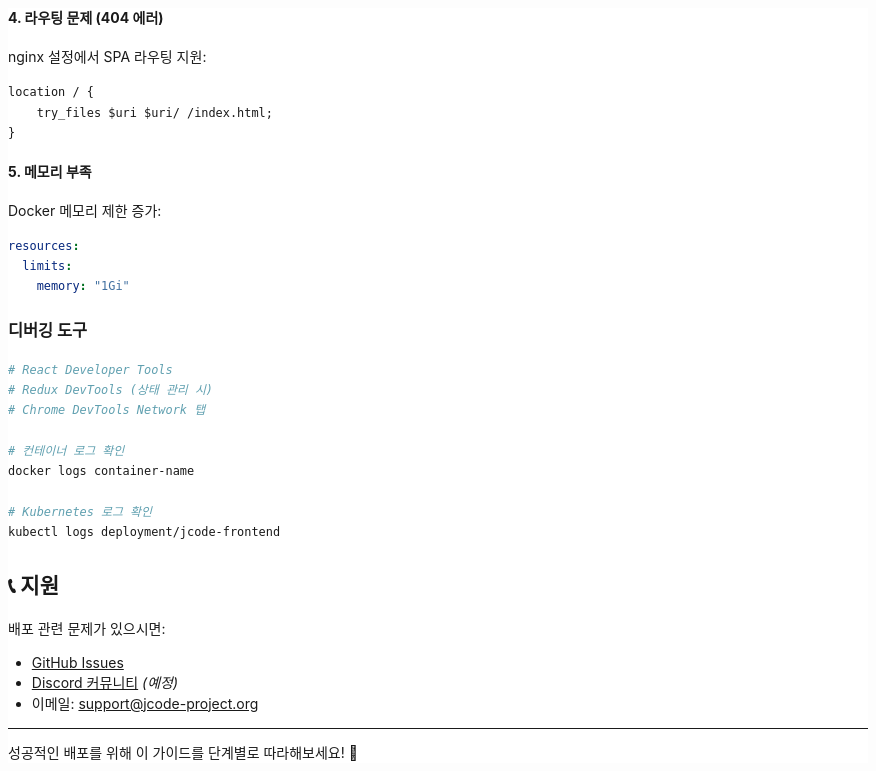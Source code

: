 #### 4. 라우팅 문제 (404 에러)

nginx 설정에서 SPA 라우팅 지원:
```nginx
location / {
    try_files $uri $uri/ /index.html;
}
```

#### 5. 메모리 부족

Docker 메모리 제한 증가:
```yaml
resources:
  limits:
    memory: "1Gi"
```

### 디버깅 도구

```bash
# React Developer Tools
# Redux DevTools (상태 관리 시)
# Chrome DevTools Network 탭

# 컨테이너 로그 확인
docker logs container-name

# Kubernetes 로그 확인
kubectl logs deployment/jcode-frontend
```

## 📞 지원

배포 관련 문제가 있으시면:
- [GitHub Issues](https://github.com/your-repo/jcode-frontend/issues)
- [Discord 커뮤니티](https://discord.gg/jcode) *(예정)*
- 이메일: [support@jcode-project.org](mailto:support@jcode-project.org)

---

성공적인 배포를 위해 이 가이드를 단계별로 따라해보세요! 🚀